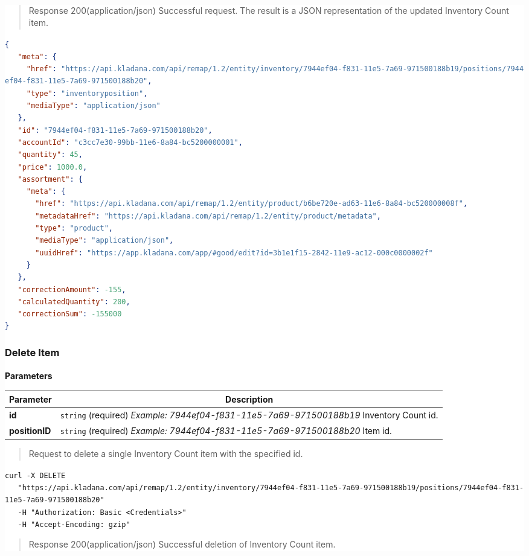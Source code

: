 > Response 200(application/json)
Successful request. The result is a JSON representation of the updated Inventory Count item.

```json
{
   "meta": {
     "href": "https://api.kladana.com/api/remap/1.2/entity/inventory/7944ef04-f831-11e5-7a69-971500188b19/positions/7944ef04-f831-11e5-7a69-971500188b20",
     "type": "inventoryposition",
     "mediaType": "application/json"
   },
   "id": "7944ef04-f831-11e5-7a69-971500188b20",
   "accountId": "c3cc7e30-99bb-11e6-8a84-bc5200000001",
   "quantity": 45,
   "price": 1000.0,
   "assortment": {
     "meta": {
       "href": "https://api.kladana.com/api/remap/1.2/entity/product/b6be720e-ad63-11e6-8a84-bc520000008f",
       "metadataHref": "https://api.kladana.com/api/remap/1.2/entity/product/metadata",
       "type": "product",
       "mediaType": "application/json",
       "uuidHref": "https://app.kladana.com/app/#good/edit?id=3b1e1f15-2842-11e9-ac12-000c0000002f"
     }
   },
   "correctionAmount": -155,
   "calculatedQuantity": 200,
   "correctionSum": -155000
}
```

### Delete Item

**Parameters**

| Parameter | Description |
| ----------- | -------- |
| **id** | `string` (required) *Example: 7944ef04-f831-11e5-7a69-971500188b19* Inventory Count id. |
| **positionID** | `string` (required) *Example: 7944ef04-f831-11e5-7a69-971500188b20* Item id. |
 
> Request to delete a single Inventory Count item with the specified id.

```shell
curl -X DELETE
   "https://api.kladana.com/api/remap/1.2/entity/inventory/7944ef04-f831-11e5-7a69-971500188b19/positions/7944ef04-f831-11e5-7a69-971500188b20"
   -H "Authorization: Basic <Credentials>"
   -H "Accept-Encoding: gzip"
```

> Response 200(application/json)
Successful deletion of Inventory Count item.
